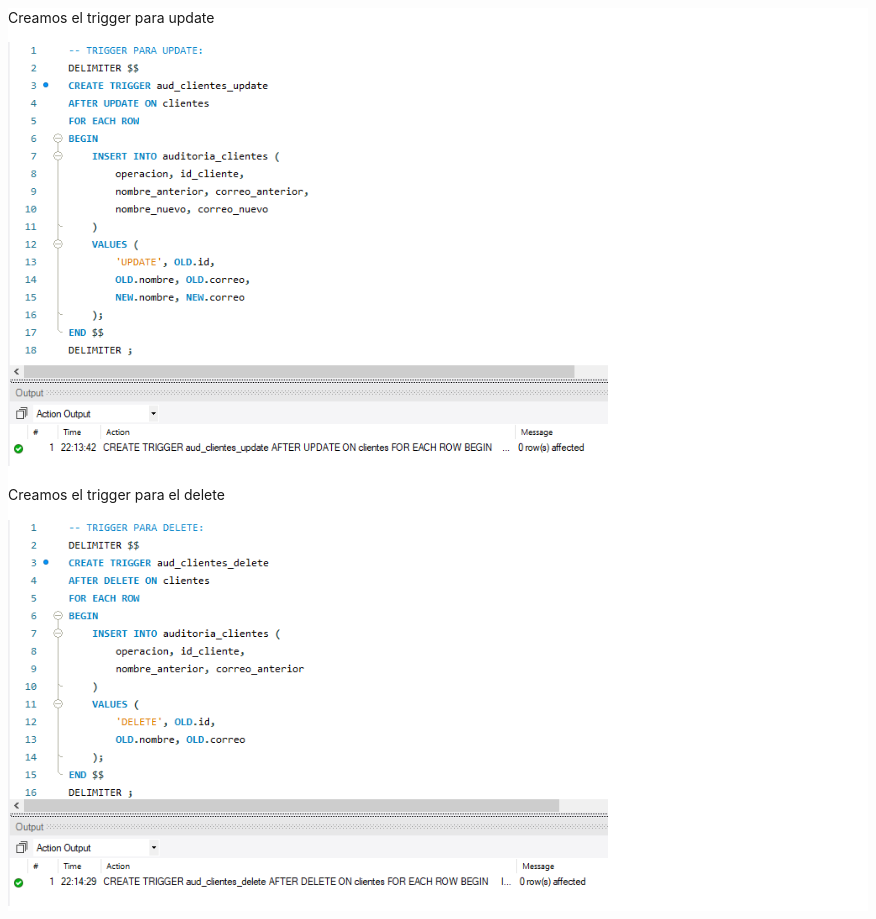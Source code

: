 Creamos el trigger para update

<td><img src="img/ejercicio8.3.PNG" width="600" /></td>

Creamos el trigger para el delete

<td><img src="img/ejercicio8.4.PNG" width="600" /></td>
